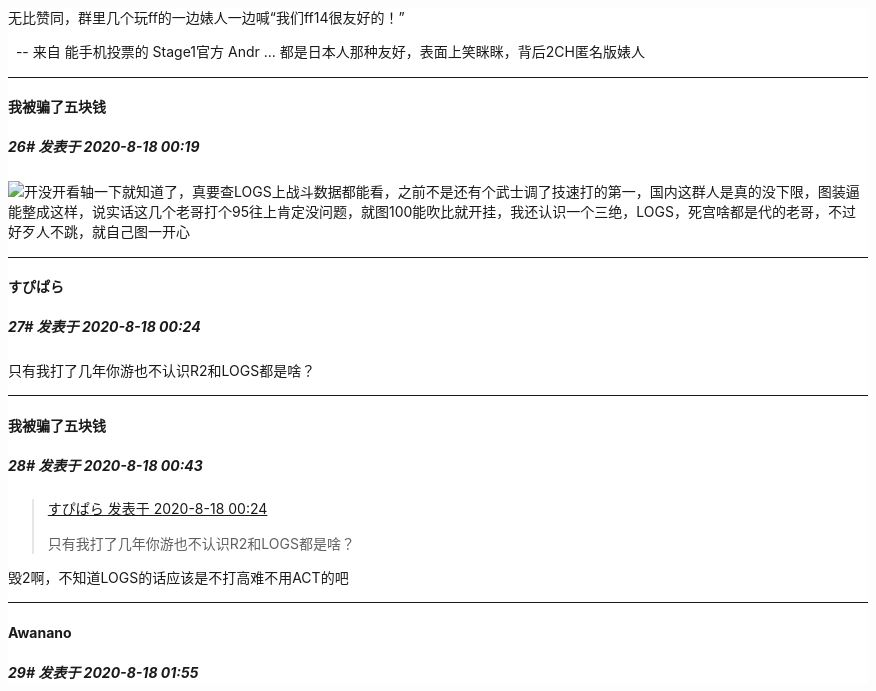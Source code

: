 无比赞同，群里几个玩ff的一边婊人一边喊“我们ff14很友好的！”


  -- 来自 能手机投票的 Stage1官方 Andr ...</blockquote>
都是日本人那种友好，表面上笑眯眯，背后2CH匿名版婊人







-----

####  我被骗了五块钱  
##### 26#       发表于 2020-8-18 00:19



<img src="https://static.saraba1st.com/image/smiley/face2017/049.png" referrerpolicy="no-referrer">开没开看轴一下就知道了，真要查LOGS上战斗数据都能看，之前不是还有个武士调了技速打的第一，国内这群人是真的没下限，图装逼能整成这样，说实话这几个老哥打个95往上肯定没问题，就图100能吹比就开挂，我还认识一个三绝，LOGS，死宫啥都是代的老哥，不过好歹人不跳，就自己图一开心







-----

####  すぴぱら  
##### 27#       发表于 2020-8-18 00:24




只有我打了几年你游也不认识R2和LOGS都是啥？







-----

####  我被骗了五块钱  
##### 28#       发表于 2020-8-18 00:43



<blockquote><a href="httphttps://bbs.saraba1st.com/2b/forum.php?mod=redirect&amp;goto=findpost&amp;pid=48467188&amp;ptid=1955194" target="_blank">すぴぱら 发表于 2020-8-18 00:24</a>

只有我打了几年你游也不认识R2和LOGS都是啥？</blockquote>
毁2啊，不知道LOGS的话应该是不打高难不用ACT的吧







-----

####  Awanano  
##### 29#       发表于 2020-8-18 01:55

